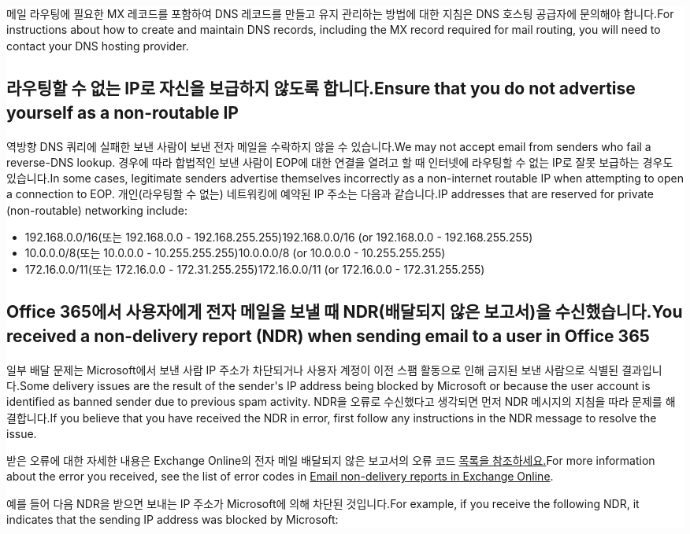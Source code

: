 <span data-ttu-id="728e8-121">메일 라우팅에 필요한 MX 레코드를 포함하여 DNS 레코드를 만들고 유지 관리하는 방법에 대한 지침은 DNS 호스팅 공급자에 문의해야 합니다.</span><span class="sxs-lookup"><span data-stu-id="728e8-121">For instructions about how to create and maintain DNS records, including the MX record required for mail routing, you will need to contact your DNS hosting provider.</span></span>

## <a name="ensure-that-you-do-not-advertise-yourself-as-a-non-routable-ip"></a><span data-ttu-id="728e8-122">라우팅할 수 없는 IP로 자신을 보급하지 않도록 합니다.</span><span class="sxs-lookup"><span data-stu-id="728e8-122">Ensure that you do not advertise yourself as a non-routable IP</span></span>

<span data-ttu-id="728e8-123">역방향 DNS 쿼리에 실패한 보낸 사람이 보낸 전자 메일을 수락하지 않을 수 있습니다.</span><span class="sxs-lookup"><span data-stu-id="728e8-123">We may not accept email from senders who fail a reverse-DNS lookup.</span></span> <span data-ttu-id="728e8-124">경우에 따라 합법적인 보낸 사람이 EOP에 대한 연결을 열려고 할 때 인터넷에 라우팅할 수 없는 IP로 잘못 보급하는 경우도 있습니다.</span><span class="sxs-lookup"><span data-stu-id="728e8-124">In some cases, legitimate senders advertise themselves incorrectly as a non-internet routable IP when attempting to open a connection to EOP.</span></span> <span data-ttu-id="728e8-125">개인(라우팅할 수 없는) 네트워킹에 예약된 IP 주소는 다음과 같습니다.</span><span class="sxs-lookup"><span data-stu-id="728e8-125">IP addresses that are reserved for private (non-routable) networking include:</span></span>

- <span data-ttu-id="728e8-126">192.168.0.0/16(또는 192.168.0.0 - 192.168.255.255)</span><span class="sxs-lookup"><span data-stu-id="728e8-126">192.168.0.0/16 (or 192.168.0.0 - 192.168.255.255)</span></span>
- <span data-ttu-id="728e8-127">10.0.0.0/8(또는 10.0.0.0 - 10.255.255.255)</span><span class="sxs-lookup"><span data-stu-id="728e8-127">10.0.0.0/8 (or 10.0.0.0 - 10.255.255.255)</span></span>
- <span data-ttu-id="728e8-128">172.16.0.0/11(또는 172.16.0.0 - 172.31.255.255)</span><span class="sxs-lookup"><span data-stu-id="728e8-128">172.16.0.0/11 (or 172.16.0.0 - 172.31.255.255)</span></span>

## <a name="you-received-a-non-delivery-report-ndr-when-sending-email-to-a-user-in-office-365"></a><span data-ttu-id="728e8-129">Office 365에서 사용자에게 전자 메일을 보낼 때 NDR(배달되지 않은 보고서)을 수신했습니다.</span><span class="sxs-lookup"><span data-stu-id="728e8-129">You received a non-delivery report (NDR) when sending email to a user in Office 365</span></span>

<span data-ttu-id="728e8-130">일부 배달 문제는 Microsoft에서 보낸 사람 IP 주소가 차단되거나 사용자 계정이 이전 스팸 활동으로 인해 금지된 보낸 사람으로 식별된 결과입니다.</span><span class="sxs-lookup"><span data-stu-id="728e8-130">Some delivery issues are the result of the sender's IP address being blocked by Microsoft or because the user account is identified as banned sender due to previous spam activity.</span></span> <span data-ttu-id="728e8-131">NDR을 오류로 수신했다고 생각되면 먼저 NDR 메시지의 지침을 따라 문제를 해결합니다.</span><span class="sxs-lookup"><span data-stu-id="728e8-131">If you believe that you have received the NDR in error, first follow any instructions in the NDR message to resolve the issue.</span></span>

<span data-ttu-id="728e8-132">받은 오류에 대한 자세한 내용은 Exchange Online의 전자 메일 배달되지 않은 보고서의 오류 코드 [목록을 참조하세요.](/exchange/mail-flow-best-practices/non-delivery-reports-in-exchange-online/non-delivery-reports-in-exchange-online)</span><span class="sxs-lookup"><span data-stu-id="728e8-132">For more information about the error you received, see the list of error codes in [Email non-delivery reports in Exchange Online](/exchange/mail-flow-best-practices/non-delivery-reports-in-exchange-online/non-delivery-reports-in-exchange-online).</span></span>

 <span data-ttu-id="728e8-133">예를 들어 다음 NDR을 받으면 보내는 IP 주소가 Microsoft에 의해 차단된 것입니다.</span><span class="sxs-lookup"><span data-stu-id="728e8-133">For example, if you receive the following NDR, it indicates that the sending IP address was blocked by Microsoft:</span></span>
